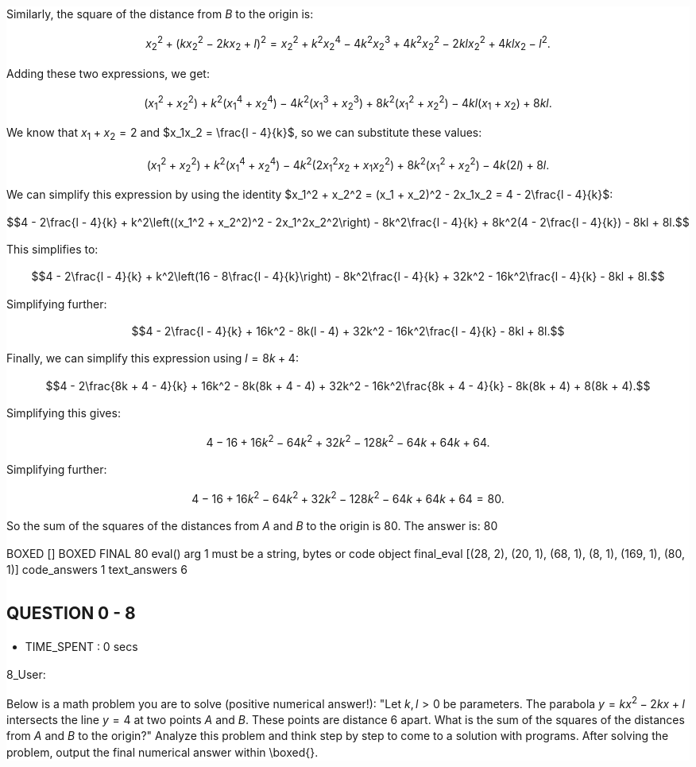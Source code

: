 Similarly, the square of the distance from $B$ to the origin is:

$$x_2^2 + (kx_2^2 - 2kx_2 + l)^2 = x_2^2 + k^2x_2^4 - 4k^2x_2^3 + 4k^2x_2^2 - 2klx_2^2 + 4klx_2 - l^2.$$

Adding these two expressions, we get:

$$(x_1^2 + x_2^2) + k^2(x_1^4 + x_2^4) - 4k^2(x_1^3 + x_2^3) + 8k^2(x_1^2 + x_2^2) - 4kl(x_1 + x_2) + 8kl.$$

We know that $x_1 + x_2 = 2$ and $x_1x_2 = \frac{l - 4}{k}$, so we can substitute these values:

$$(x_1^2 + x_2^2) + k^2(x_1^4 + x_2^4) - 4k^2(2x_1^2x_2 + x_1x_2^2) + 8k^2(x_1^2 + x_2^2) - 4k(2l) + 8l.$$

We can simplify this expression by using the identity $x_1^2 + x_2^2 = (x_1 + x_2)^2 - 2x_1x_2 = 4 - 2\frac{l - 4}{k}$:

$$4 - 2\frac{l - 4}{k} + k^2\left((x_1^2 + x_2^2)^2 - 2x_1^2x_2^2\right) - 8k^2\frac{l - 4}{k} + 8k^2(4 - 2\frac{l - 4}{k}) - 8kl + 8l.$$

This simplifies to:

$$4 - 2\frac{l - 4}{k} + k^2\left(16 - 8\frac{l - 4}{k}\right) - 8k^2\frac{l - 4}{k} + 32k^2 - 16k^2\frac{l - 4}{k} - 8kl + 8l.$$

Simplifying further:

$$4 - 2\frac{l - 4}{k} + 16k^2 - 8k(l - 4) + 32k^2 - 16k^2\frac{l - 4}{k} - 8kl + 8l.$$

Finally, we can simplify this expression using $l = 8k + 4$:

$$4 - 2\frac{8k + 4 - 4}{k} + 16k^2 - 8k(8k + 4 - 4) + 32k^2 - 16k^2\frac{8k + 4 - 4}{k} - 8k(8k + 4) + 8(8k + 4).$$

Simplifying this gives:

$$4 - 16 + 16k^2 - 64k^2 + 32k^2 - 128k^2 - 64k + 64k + 64.$$

Simplifying further:

$$4 - 16 + 16k^2 - 64k^2 + 32k^2 - 128k^2 - 64k + 64k + 64 = 80.$$

So the sum of the squares of the distances from $A$ and $B$ to the origin is 80.
The answer is: $80$

BOXED []
BOXED FINAL 80
eval() arg 1 must be a string, bytes or code object final_eval
[(28, 2), (20, 1), (68, 1), (8, 1), (169, 1), (80, 1)]
code_answers 1 text_answers 6



## QUESTION 0 - 8 
- TIME_SPENT : 0 secs

8_User:

Below is a math problem you are to solve (positive numerical answer!):
"Let $k, l > 0$ be parameters. The parabola $y = kx^2 - 2kx + l$ intersects the line $y = 4$ at two points $A$ and $B$. These points are distance 6 apart. What is the sum of the squares of the distances from $A$ and $B$ to the origin?"
Analyze this problem and think step by step to come to a solution with programs. After solving the problem, output the final numerical answer within \boxed{}.
